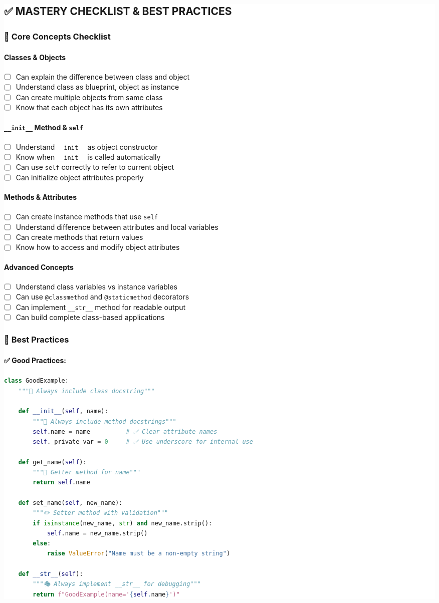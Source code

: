 
## ✅ **MASTERY CHECKLIST & BEST PRACTICES**

### 🧠 **Core Concepts Checklist**

#### **Classes & Objects**
- [ ] Can explain the difference between class and object
- [ ] Understand class as blueprint, object as instance
- [ ] Can create multiple objects from same class
- [ ] Know that each object has its own attributes

#### **`__init__` Method & `self`**
- [ ] Understand `__init__` as object constructor
- [ ] Know when `__init__` is called automatically
- [ ] Can use `self` correctly to refer to current object
- [ ] Can initialize object attributes properly

#### **Methods & Attributes**
- [ ] Can create instance methods that use `self`
- [ ] Understand difference between attributes and local variables
- [ ] Can create methods that return values
- [ ] Know how to access and modify object attributes

#### **Advanced Concepts**
- [ ] Understand class variables vs instance variables
- [ ] Can use `@classmethod` and `@staticmethod` decorators
- [ ] Can implement `__str__` method for readable output
- [ ] Can build complete class-based applications

### 🎯 **Best Practices**

#### **✅ Good Practices:**

```python
class GoodExample:
    """📝 Always include class docstring"""
    
    def __init__(self, name):
        """🔧 Always include method docstrings"""
        self.name = name          # ✅ Clear attribute names
        self._private_var = 0     # ✅ Use underscore for internal use
    
    def get_name(self):
        """📖 Getter method for name"""
        return self.name
    
    def set_name(self, new_name):
        """✏️ Setter method with validation"""
        if isinstance(new_name, str) and new_name.strip():
            self.name = new_name.strip()
        else:
            raise ValueError("Name must be a non-empty string")
    
    def __str__(self):
        """🎭 Always implement __str__ for debugging"""
        return f"GoodExample(name='{self.name}')"
```

